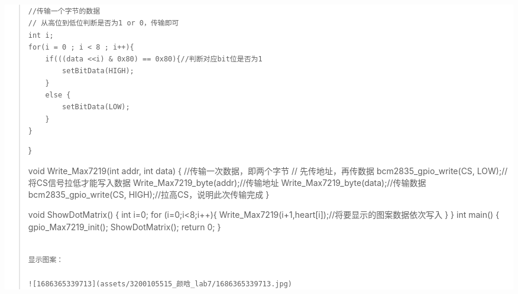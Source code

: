 >     //传输一个字节的数据
>     // 从高位到低位判断是否为1 or 0，传输即可
>     int i;
>     for(i = 0 ; i < 8 ; i++){
>         if(((data <<i) & 0x80) == 0x80){//判断对应bit位是否为1
>             setBitData(HIGH);
>         }
>         else {
>             setBitData(LOW);
>         }
>     }
> }
> 
> void Write_Max7219(int addr, int data)
> {
>     //传输一次数据，即两个字节
>     // 先传地址，再传数据
>     bcm2835_gpio_write(CS, LOW);// 将CS信号拉低才能写入数据
>     Write_Max7219_byte(addr);//传输地址
>     Write_Max7219_byte(data);//传输数据
>     bcm2835_gpio_write(CS, HIGH);//拉高CS，说明此次传输完成
> }
> 
> void ShowDotMatrix()
> {
>     int i=0;
>     for (i=0;i<8;i++){
>         Write_Max7219(i+1,heart[i]);//将要显示的图案数据依次写入
>     }
> }
> int main()
> {
>     gpio_Max7219_init();
>     ShowDotMatrix();
>     return 0;
> }
> ```
>
> 显示图案：
>
> ![1686365339713](assets/3200105515_颜晗_lab7/1686365339713.jpg)